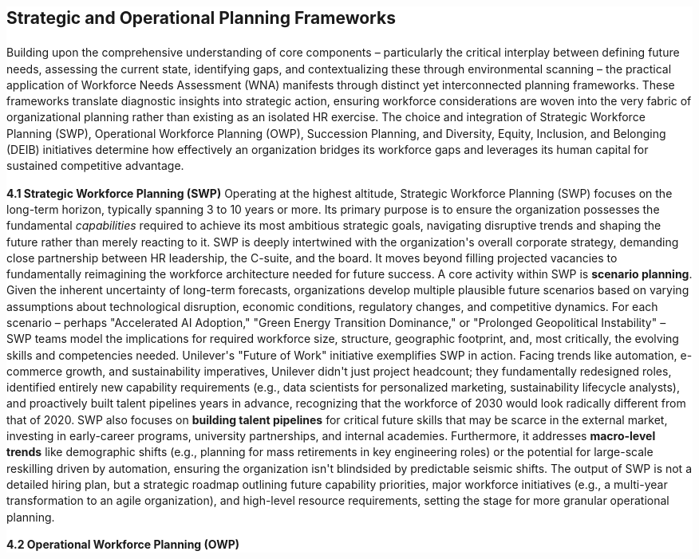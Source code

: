 ## Strategic and Operational Planning Frameworks

Building upon the comprehensive understanding of core components – particularly the critical interplay between defining future needs, assessing the current state, identifying gaps, and contextualizing these through environmental scanning – the practical application of Workforce Needs Assessment (WNA) manifests through distinct yet interconnected planning frameworks. These frameworks translate diagnostic insights into strategic action, ensuring workforce considerations are woven into the very fabric of organizational planning rather than existing as an isolated HR exercise. The choice and integration of Strategic Workforce Planning (SWP), Operational Workforce Planning (OWP), Succession Planning, and Diversity, Equity, Inclusion, and Belonging (DEIB) initiatives determine how effectively an organization bridges its workforce gaps and leverages its human capital for sustained competitive advantage.

**4.1 Strategic Workforce Planning (SWP)**
Operating at the highest altitude, Strategic Workforce Planning (SWP) focuses on the long-term horizon, typically spanning 3 to 10 years or more. Its primary purpose is to ensure the organization possesses the fundamental *capabilities* required to achieve its most ambitious strategic goals, navigating disruptive trends and shaping the future rather than merely reacting to it. SWP is deeply intertwined with the organization's overall corporate strategy, demanding close partnership between HR leadership, the C-suite, and the board. It moves beyond filling projected vacancies to fundamentally reimagining the workforce architecture needed for future success. A core activity within SWP is **scenario planning**. Given the inherent uncertainty of long-term forecasts, organizations develop multiple plausible future scenarios based on varying assumptions about technological disruption, economic conditions, regulatory changes, and competitive dynamics. For each scenario – perhaps "Accelerated AI Adoption," "Green Energy Transition Dominance," or "Prolonged Geopolitical Instability" – SWP teams model the implications for required workforce size, structure, geographic footprint, and, most critically, the evolving skills and competencies needed. Unilever's "Future of Work" initiative exemplifies SWP in action. Facing trends like automation, e-commerce growth, and sustainability imperatives, Unilever didn't just project headcount; they fundamentally redesigned roles, identified entirely new capability requirements (e.g., data scientists for personalized marketing, sustainability lifecycle analysts), and proactively built talent pipelines years in advance, recognizing that the workforce of 2030 would look radically different from that of 2020. SWP also focuses on **building talent pipelines** for critical future skills that may be scarce in the external market, investing in early-career programs, university partnerships, and internal academies. Furthermore, it addresses **macro-level trends** like demographic shifts (e.g., planning for mass retirements in key engineering roles) or the potential for large-scale reskilling driven by automation, ensuring the organization isn't blindsided by predictable seismic shifts. The output of SWP is not a detailed hiring plan, but a strategic roadmap outlining future capability priorities, major workforce initiatives (e.g., a multi-year transformation to an agile organization), and high-level resource requirements, setting the stage for more granular operational planning.

**4.2 Operational Workforce Planning (OWP)**